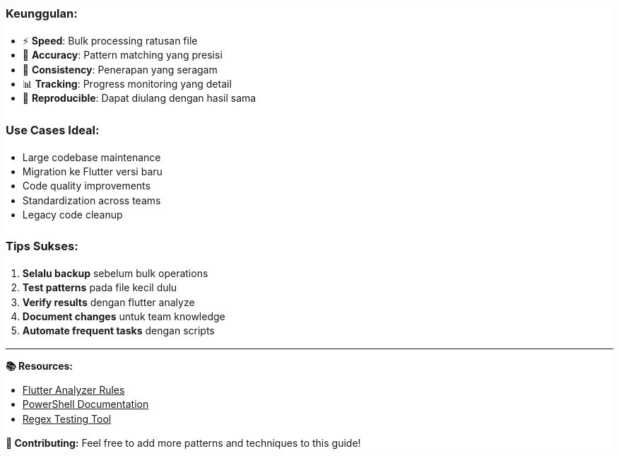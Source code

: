 ### **Keunggulan:**

- ⚡ **Speed**: Bulk processing ratusan file
- 🎯 **Accuracy**: Pattern matching yang presisi
- 🔄 **Consistency**: Penerapan yang seragam
- 📊 **Tracking**: Progress monitoring yang detail
- 🔁 **Reproducible**: Dapat diulang dengan hasil sama

### **Use Cases Ideal:**

- Large codebase maintenance
- Migration ke Flutter versi baru
- Code quality improvements
- Standardization across teams
- Legacy code cleanup

### **Tips Sukses:**

1. **Selalu backup** sebelum bulk operations
2. **Test patterns** pada file kecil dulu
3. **Verify results** dengan flutter analyze
4. **Document changes** untuk team knowledge
5. **Automate frequent tasks** dengan scripts

---

**📚 Resources:**

- [Flutter Analyzer Rules](https://dart.dev/tools/linter-rules)
- [PowerShell Documentation](https://docs.microsoft.com/en-us/powershell/)
- [Regex Testing Tool](https://regex101.com/)

**🤝 Contributing:**
Feel free to add more patterns and techniques to this guide!
